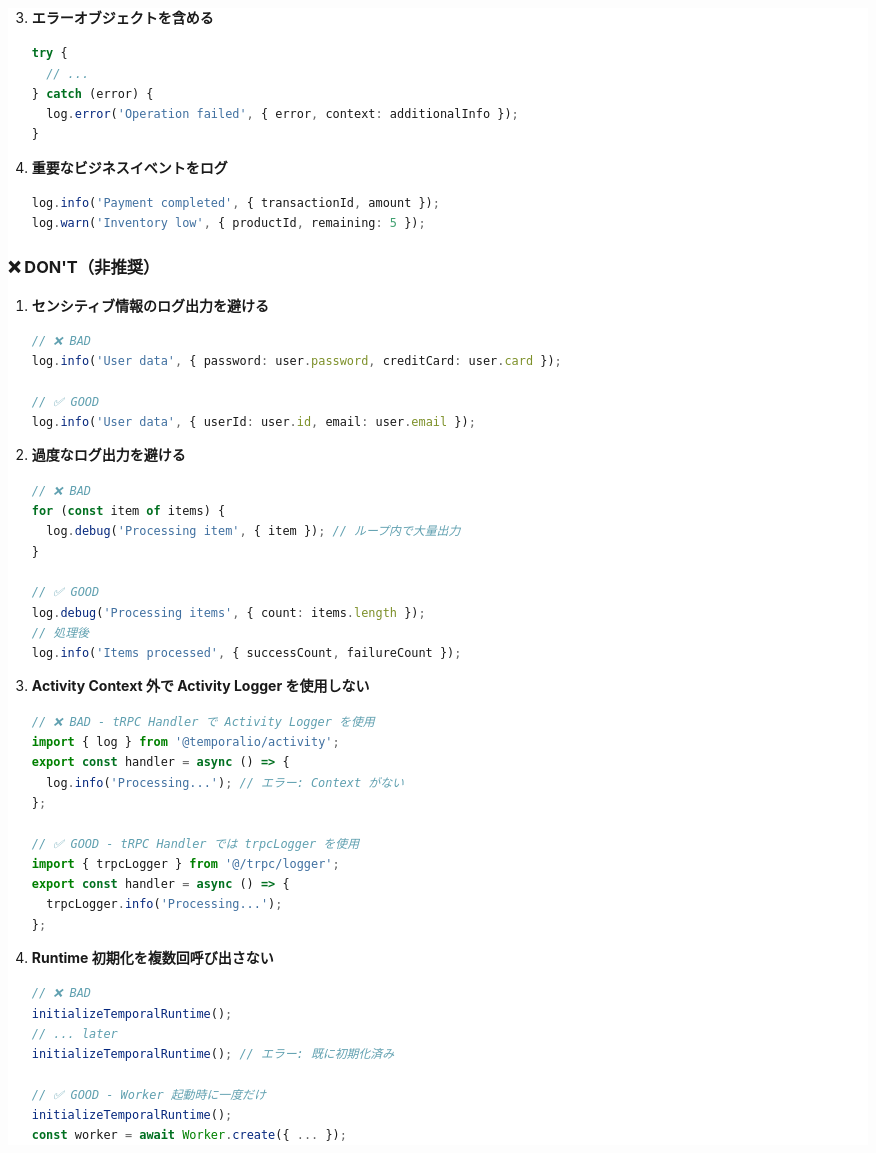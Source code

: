 3. **エラーオブジェクトを含める**
   ```typescript
   try {
     // ...
   } catch (error) {
     log.error('Operation failed', { error, context: additionalInfo });
   }
   ```

4. **重要なビジネスイベントをログ**
   ```typescript
   log.info('Payment completed', { transactionId, amount });
   log.warn('Inventory low', { productId, remaining: 5 });
   ```

### ❌ DON'T（非推奨）

1. **センシティブ情報のログ出力を避ける**
   ```typescript
   // ❌ BAD
   log.info('User data', { password: user.password, creditCard: user.card });
   
   // ✅ GOOD
   log.info('User data', { userId: user.id, email: user.email });
   ```

2. **過度なログ出力を避ける**
   ```typescript
   // ❌ BAD
   for (const item of items) {
     log.debug('Processing item', { item }); // ループ内で大量出力
   }
   
   // ✅ GOOD
   log.debug('Processing items', { count: items.length });
   // 処理後
   log.info('Items processed', { successCount, failureCount });
   ```

3. **Activity Context 外で Activity Logger を使用しない**
   ```typescript
   // ❌ BAD - tRPC Handler で Activity Logger を使用
   import { log } from '@temporalio/activity';
   export const handler = async () => {
     log.info('Processing...'); // エラー: Context がない
   };
   
   // ✅ GOOD - tRPC Handler では trpcLogger を使用
   import { trpcLogger } from '@/trpc/logger';
   export const handler = async () => {
     trpcLogger.info('Processing...');
   };
   ```

4. **Runtime 初期化を複数回呼び出さない**
   ```typescript
   // ❌ BAD
   initializeTemporalRuntime();
   // ... later
   initializeTemporalRuntime(); // エラー: 既に初期化済み
   
   // ✅ GOOD - Worker 起動時に一度だけ
   initializeTemporalRuntime();
   const worker = await Worker.create({ ... });
   ```
